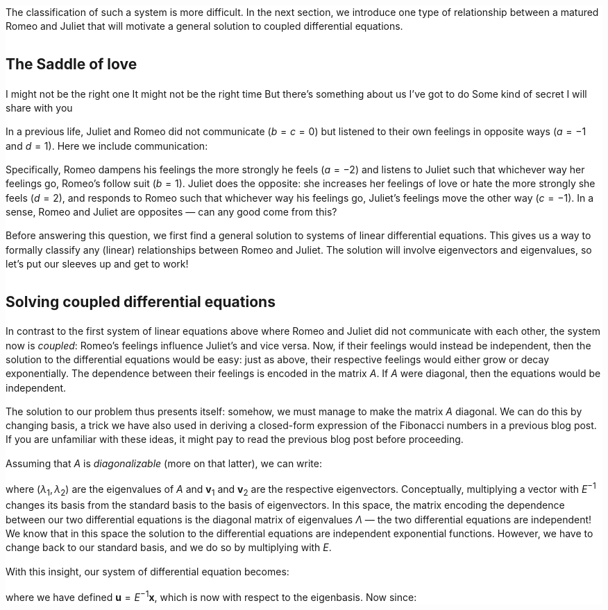 
The classification of such a system is more difficult. In the next section, we introduce one type of relationship between a matured Romeo and Juliet that will motivate a general solution to coupled differential equations.

## The Saddle of love

> 
I might not be the right one It might not be the right time But there’s something about us I’ve got to do Some kind of secret I will share with you


In a previous life, Juliet and Romeo did not communicate ($b = c = 0$) but listened to their own feelings in opposite ways ($a = -1$ and $d = 1$). Here we include communication:


Specifically, Romeo dampens his feelings the more strongly he feels ($a = -2$) and listens to Juliet such that whichever way her feelings go, Romeo’s follow suit ($b = 1$). Juliet does the opposite: she increases her feelings of love or hate the more strongly she feels ($d = 2$), and responds to Romeo such that whichever way his feelings go, Juliet’s feelings move the other way ($c = -1$). In a sense, Romeo and Juliet are opposites — can any good come from this?

Before answering this question, we first find a general solution to systems of linear differential equations. This gives us a way to formally classify any (linear) relationships between Romeo and Juliet. The solution will involve eigenvectors and eigenvalues, so let’s put our sleeves up and get to work!

## Solving coupled differential equations

In contrast to the first system of linear equations above where Romeo and Juliet did not communicate with each other, the system now is *coupled*: Romeo’s feelings influence Juliet’s and vice versa. Now, if their feelings would instead be independent, then the solution to the differential equations would be easy: just as above, their respective feelings would either grow or decay exponentially. The dependence between their feelings is encoded in the matrix $A$. If $A$ were diagonal, then the equations would be independent.

The solution to our problem thus presents itself: somehow, we must manage to make the matrix $A$ diagonal. We can do this by changing basis, a trick we have also used in deriving a closed-form expression of the Fibonacci numbers in a previous blog post. If you are unfamiliar with these ideas, it might pay to read the previous blog post before proceeding.

Assuming that $A$ is *diagonalizable* (more on that latter), we can write:


where $(\lambda_1, \lambda_2)$ are the eigenvalues of $A$ and $\mathbf{v}_1$ and $\mathbf{v}_2$ are the respective eigenvectors. Conceptually, multiplying a vector with $E^{-1}$ changes its basis from the standard basis to the basis of eigenvectors. In this space, the matrix encoding the dependence between our two differential equations is the diagonal matrix of eigenvalues $\Lambda$ — the two differential equations are independent! We know that in this space the solution to the differential equations are independent exponential functions. However, we have to change back to our standard basis, and we do so by multiplying with $E$.

With this insight, our system of differential equation becomes:


where we have defined $\mathbf{u} = E^{-1}\mathbf{x}$, which is now with respect to the eigenbasis. Now since:
